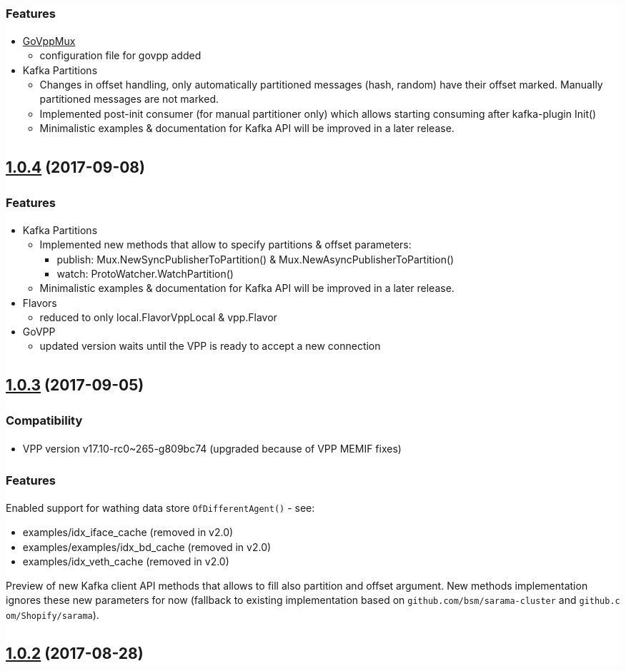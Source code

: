 ### Features

- [GoVppMux][govppmux-plugin]
    - configuration file for govpp added
- Kafka Partitions
    - Changes in offset handling, only automatically partitioned messages (hash, random)
      have their offset marked. Manually partitioned messages are not marked.
    - Implemented post-init consumer (for manual partitioner only) which allows starting
      consuming after kafka-plugin Init()
    - Minimalistic examples & documentation for Kafka API will be improved in a later release.


<a name="v1.0.4"></a>
## [1.0.4](https://github.com/ligato/vpp-agent/compare/v1.0.3...v1.0.4) (2017-09-08)

### Features

- Kafka Partitions
    - Implemented new methods that allow to specify partitions & offset parameters:
      * publish: Mux.NewSyncPublisherToPartition() & Mux.NewAsyncPublisherToPartition()
      * watch: ProtoWatcher.WatchPartition()
    - Minimalistic examples & documentation for Kafka API will be improved in a later release.
- Flavors
    - reduced to only local.FlavorVppLocal & vpp.Flavor
- GoVPP
    - updated version waits until the VPP is ready to accept a new connection


<a name="v1.0.3"></a>
## [1.0.3](https://github.com/ligato/vpp-agent/compare/v1.0.2...v1.0.3) (2017-09-05)

### Compatibility
- VPP version v17.10-rc0~265-g809bc74 (upgraded because of VPP MEMIF fixes)

### Features

Enabled support for wathing data store `OfDifferentAgent()` - see:
* examples/idx_iface_cache (removed in v2.0)
* examples/examples/idx_bd_cache (removed in v2.0)
* examples/idx_veth_cache (removed in v2.0)

Preview of new Kafka client API methods that allows to fill also partition and offset argument. New methods implementation ignores these new parameters for now (fallback to existing implementation based on `github.com/bsm/sarama-cluster` and `github.com/Shopify/sarama`).


<a name="v1.0.2"></a>
## [1.0.2](https://github.com/ligato/vpp-agent/compare/v1.0.1...v1.0.2) (2017-08-28)


[agentctl]: cmd/agentctl
[ansible]: ansible
[configurator-plugin]: plugins/configurator
[consul]: https://www.consul.io/
[contiv-vpp1810]: https://github.com/vpp-dev/vpp/tree/stable-1801-contiv
[docker]: docker
[examples]: examples
[examples-linux-local]: examples/localclient_linux
[examples-nat]: examples/localclient_vpp/nat
[examples-tap]: examples/localclient_linux/tap
[examples-veth]: examples/localclient_linux/veth
[examples-vpp-local]: examples/localclient_vpp
[govppmux-plugin]: plugins/govppmux
[govppmux-conf]: plugins/govppmux/govpp.conf
[idx-vpp]: pkg/idxvpp
[kv-scheduler]: plugins/kvscheduler
[ligato.io]: https://ligato.io/
[ligato-docs]: https://docs.ligato.io/en/latest/
[linux-interface-plugin]: plugins/linux/ifplugin
[linux-iptables-plugin]: plugins/linux/iptablesplugin
[linux-l3-plugin]: plugins/linux/l3plugin
[linux-ns-plugin]: plugins/linux/nsplugin
[linux-plugins]: plugins/linux
[nat-proto]: api/models/vpp/nat/nat.proto
[netalloc-plugin]: plugins/netalloc
[netalloc-plugin-model]: api/models/netalloc/netalloc.proto
[ns-plugin]: plugins/linux/nsplugin
[ns-proto]: api/models/linux/namespace/namespace.proto
[models]: api/models
[orchestrator-plugin]: plugins/orchestrator
[punt-model]: api/models/vpp/punt/punt.proto
[readme]: README.md
[rest-plugin]: plugins/restapi
[span-model]: api/models/vpp/interfaces/span.proto
[sr-plugin]: plugins/vpp/srplugin
[vpp-abf-plugin]: plugins/vpp/abfplugin
[vpp-acl-plugin]: plugins/vpp/aclplugin
[vpp-agent]: cmd/vpp-agent
[vpp-conf-file]: docker/dev/vpp.conf
[vpp-interface-plugin]: plugins/vpp/ifplugin
[vpp-issue-1280]: https://jira.fd.io/browse/VPP-1280
[vpp-ipsec-plugin]: plugins/vpp/ipsecplugin
[vpp-l2-plugin]: plugins/vpp/l2plugin
[vpp-l3-plugin]: plugins/vpp/l3plugin
[vpp-nat-plugin]: plugins/vpp/natplugin
[vpp-plugins]: plugins/vpp
[vpp-punt-plugin]: plugins/vpp/puntplugin
[vpp-stn-plugin]: plugins/vpp/stnplugin
[vpp-telemetry]: plugins/telemetry
[wiki]: https://github.com/ligato/vpp-agent/wiki